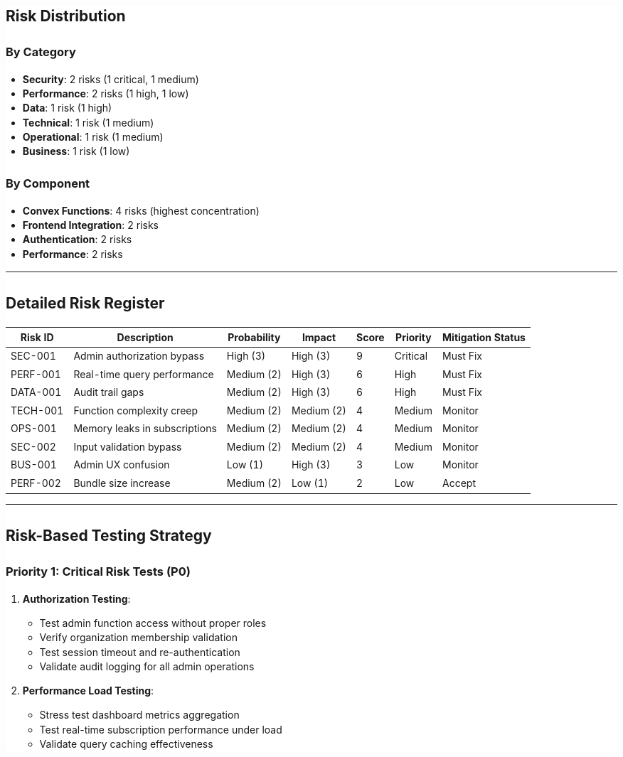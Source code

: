 
## Risk Distribution

### By Category
- **Security**: 2 risks (1 critical, 1 medium)
- **Performance**: 2 risks (1 high, 1 low) 
- **Data**: 1 risk (1 high)
- **Technical**: 1 risk (1 medium)
- **Operational**: 1 risk (1 medium)
- **Business**: 1 risk (1 low)

### By Component
- **Convex Functions**: 4 risks (highest concentration)
- **Frontend Integration**: 2 risks
- **Authentication**: 2 risks
- **Performance**: 2 risks

---

## Detailed Risk Register

| Risk ID | Description | Probability | Impact | Score | Priority | Mitigation Status |
|---------|-------------|-------------|---------|-------|----------|-------------------|
| SEC-001 | Admin authorization bypass | High (3) | High (3) | 9 | Critical | Must Fix |
| PERF-001 | Real-time query performance | Medium (2) | High (3) | 6 | High | Must Fix |
| DATA-001 | Audit trail gaps | Medium (2) | High (3) | 6 | High | Must Fix |
| TECH-001 | Function complexity creep | Medium (2) | Medium (2) | 4 | Medium | Monitor |
| OPS-001 | Memory leaks in subscriptions | Medium (2) | Medium (2) | 4 | Medium | Monitor |
| SEC-002 | Input validation bypass | Medium (2) | Medium (2) | 4 | Medium | Monitor |
| BUS-001 | Admin UX confusion | Low (1) | High (3) | 3 | Low | Monitor |
| PERF-002 | Bundle size increase | Medium (2) | Low (1) | 2 | Low | Accept |

---

## Risk-Based Testing Strategy

### Priority 1: Critical Risk Tests (P0)
1. **Authorization Testing**:
   - Test admin function access without proper roles
   - Verify organization membership validation
   - Test session timeout and re-authentication
   - Validate audit logging for all admin operations

2. **Performance Load Testing**:
   - Stress test dashboard metrics aggregation
   - Test real-time subscription performance under load
   - Validate query caching effectiveness
